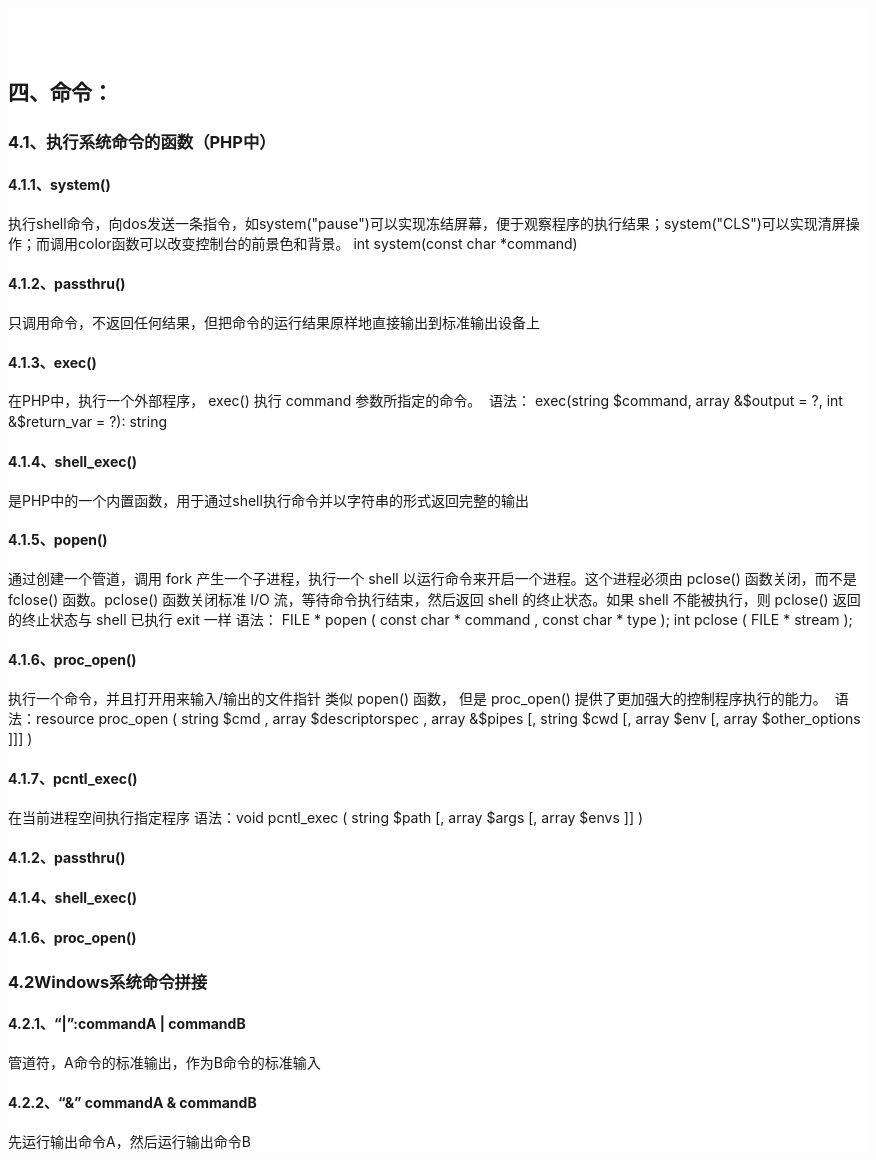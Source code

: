 <br/>  

## 四、命令：

### 4.1、执行系统命令的函数（PHP中）

> 
<h4>4.1.1、system() </h4>
执行shell命令，向dos发送一条指令，如system("pause")可以实现冻结屏幕，便于观察程序的执行结果；system("CLS")可以实现清屏操作；而调用color函数可以改变控制台的前景色和背景。
int system(const char *command)

<h4>4.1.2、passthru() </h4>
只调用命令，不返回任何结果，但把命令的运行结果原样地直接输出到标准输出设备上

<h4>4.1.3、exec() </h4>
在PHP中，执行一个外部程序， exec() 执行 command 参数所指定的命令。 
语法： exec(string $command, array &amp;$output = ?, int &amp;$return_var = ?): string

<h4>4.1.4、shell_exec() </h4>
是PHP中的一个内置函数，用于通过shell执行命令并以字符串的形式返回完整的输出

<h4>4.1.5、popen() </h4>
通过创建一个管道，调用 fork 产生一个子进程，执行一个 shell 以运行命令来开启一个进程。这个进程必须由 pclose() 函数关闭，而不是 fclose() 函数。pclose() 函数关闭标准 I/O 流，等待命令执行结束，然后返回 shell 的终止状态。如果 shell 不能被执行，则 pclose() 返回的终止状态与 shell 已执行 exit 一样
语法：
FILE * popen ( const char * command , const char * type );
int pclose ( FILE * stream );

<h4>4.1.6、proc_open() </h4>
执行一个命令，并且打开用来输入/输出的文件指针
类似 popen() 函数， 但是 proc_open() 提供了更加强大的控制程序执行的能力。 
语法：resource proc_open ( string $cmd , array $descriptorspec , array &amp;$pipes [, string $cwd [, array $env [, array $other_options ]]] ) 

<h4>4.1.7、pcntl_exec()</h4>
在当前进程空间执行指定程序
语法：void pcntl_exec ( string $path [, array $args [, array $envs ]] ) 


#### 4.1.2、passthru() 

#### 4.1.4、shell_exec() 

#### 4.1.6、proc_open() 

### 4.2Windows系统命令拼接

> 
<h4>4.2.1、“|”:commandA | commandB</h4>
管道符，A命令的标准输出，作为B命令的标准输入

<h4>4.2.2、“&amp;” commandA &amp; commandB </h4>
先运行输出命令A，然后运行输出命令B
